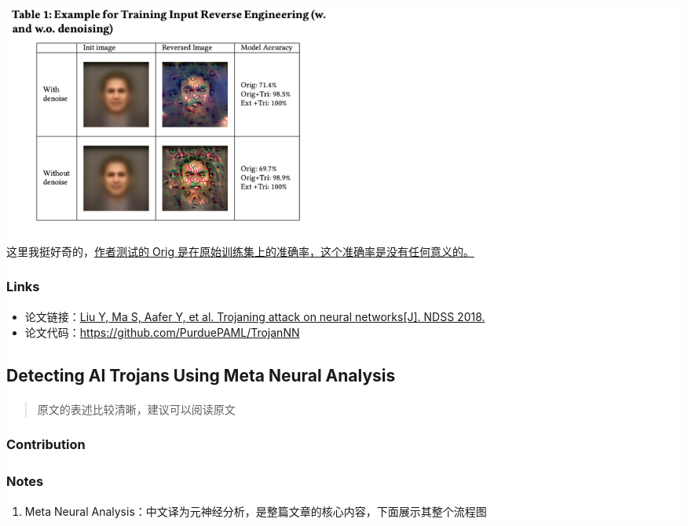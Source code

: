    <img src="pictures/image-20220122114911322.png" alt="image-20220122114911322" style="zoom:40%;" />

   这里我挺好奇的，<u>作者测试的 Orig 是在原始训练集上的准确率，这个准确率是没有任何意义的。</u>

### Links

- 论文链接：[Liu Y, Ma S, Aafer Y, et al. Trojaning attack on neural networks[J]. NDSS 2018.](https://docs.lib.purdue.edu/cgi/viewcontent.cgi?article=2782&context=cstech)
- 论文代码：https://github.com/PurduePAML/TrojanNN





## Detecting AI Trojans Using Meta Neural Analysis

> 原文的表述比较清晰，建议可以阅读原文

### Contribution

### Notes

1. Meta Neural Analysis：中文译为元神经分析，是整篇文章的核心内容，下面展示其整个流程图
